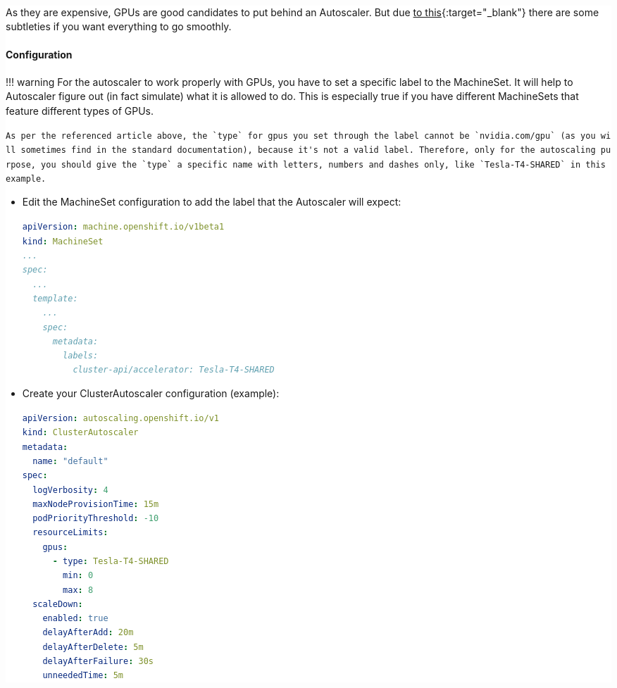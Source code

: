 As they are expensive, GPUs are good candidates to put behind an Autoscaler. But due [to this](https://access.redhat.com/solutions/6055181){:target="_blank"} there are some subtleties if you want everything to go smoothly.

#### Configuration

!!! warning
    For the autoscaler to work properly with GPUs, you have to set a specific label to the MachineSet. It will help to Autoscaler figure out (in fact simulate) what it is allowed to do. This is especially true if you have different MachineSets that feature different types of GPUs.

    As per the referenced article above, the `type` for gpus you set through the label cannot be `nvidia.com/gpu` (as you will sometimes find in the standard documentation), because it's not a valid label. Therefore, only for the autoscaling purpose, you should give the `type` a specific name with letters, numbers and dashes only, like `Tesla-T4-SHARED` in this example.

- Edit the MachineSet configuration to add the label that the Autoscaler will expect:

    ```yaml
    apiVersion: machine.openshift.io/v1beta1
    kind: MachineSet
    ...
    spec:
      ...
      template:
        ...
        spec:
          metadata:
            labels:
              cluster-api/accelerator: Tesla-T4-SHARED
    ```

- Create your ClusterAutoscaler configuration (example):

    ```yaml
    apiVersion: autoscaling.openshift.io/v1
    kind: ClusterAutoscaler
    metadata:
      name: "default"
    spec:
      logVerbosity: 4
      maxNodeProvisionTime: 15m
      podPriorityThreshold: -10
      resourceLimits:
        gpus:
          - type: Tesla-T4-SHARED
            min: 0
            max: 8
      scaleDown:
        enabled: true
        delayAfterAdd: 20m
        delayAfterDelete: 5m
        delayAfterFailure: 30s
        unneededTime: 5m
    ```
